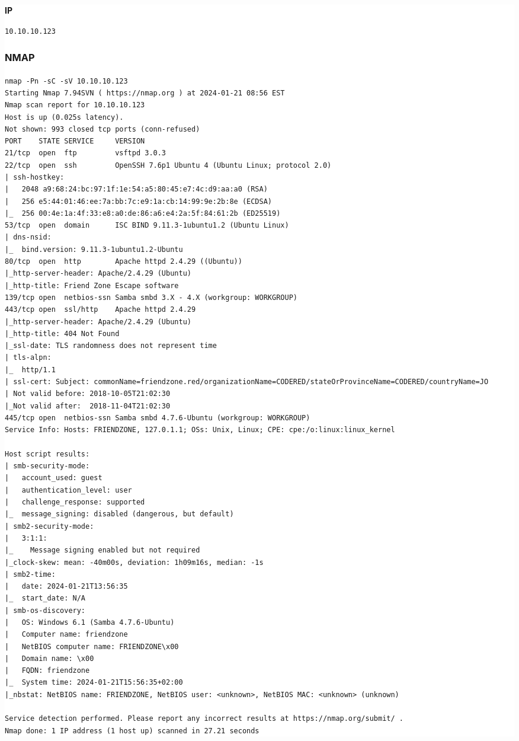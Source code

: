 
**IP**
```
10.10.10.123
```

### NMAP

```
nmap -Pn -sC -sV 10.10.10.123
Starting Nmap 7.94SVN ( https://nmap.org ) at 2024-01-21 08:56 EST
Nmap scan report for 10.10.10.123
Host is up (0.025s latency).
Not shown: 993 closed tcp ports (conn-refused)
PORT    STATE SERVICE     VERSION
21/tcp  open  ftp         vsftpd 3.0.3
22/tcp  open  ssh         OpenSSH 7.6p1 Ubuntu 4 (Ubuntu Linux; protocol 2.0)
| ssh-hostkey: 
|   2048 a9:68:24:bc:97:1f:1e:54:a5:80:45:e7:4c:d9:aa:a0 (RSA)
|   256 e5:44:01:46:ee:7a:bb:7c:e9:1a:cb:14:99:9e:2b:8e (ECDSA)
|_  256 00:4e:1a:4f:33:e8:a0:de:86:a6:e4:2a:5f:84:61:2b (ED25519)
53/tcp  open  domain      ISC BIND 9.11.3-1ubuntu1.2 (Ubuntu Linux)
| dns-nsid: 
|_  bind.version: 9.11.3-1ubuntu1.2-Ubuntu
80/tcp  open  http        Apache httpd 2.4.29 ((Ubuntu))
|_http-server-header: Apache/2.4.29 (Ubuntu)
|_http-title: Friend Zone Escape software
139/tcp open  netbios-ssn Samba smbd 3.X - 4.X (workgroup: WORKGROUP)
443/tcp open  ssl/http    Apache httpd 2.4.29
|_http-server-header: Apache/2.4.29 (Ubuntu)
|_http-title: 404 Not Found
|_ssl-date: TLS randomness does not represent time
| tls-alpn: 
|_  http/1.1
| ssl-cert: Subject: commonName=friendzone.red/organizationName=CODERED/stateOrProvinceName=CODERED/countryName=JO
| Not valid before: 2018-10-05T21:02:30
|_Not valid after:  2018-11-04T21:02:30
445/tcp open  netbios-ssn Samba smbd 4.7.6-Ubuntu (workgroup: WORKGROUP)
Service Info: Hosts: FRIENDZONE, 127.0.1.1; OSs: Unix, Linux; CPE: cpe:/o:linux:linux_kernel

Host script results:
| smb-security-mode: 
|   account_used: guest
|   authentication_level: user
|   challenge_response: supported
|_  message_signing: disabled (dangerous, but default)
| smb2-security-mode: 
|   3:1:1: 
|_    Message signing enabled but not required
|_clock-skew: mean: -40m00s, deviation: 1h09m16s, median: -1s
| smb2-time: 
|   date: 2024-01-21T13:56:35
|_  start_date: N/A
| smb-os-discovery: 
|   OS: Windows 6.1 (Samba 4.7.6-Ubuntu)
|   Computer name: friendzone
|   NetBIOS computer name: FRIENDZONE\x00
|   Domain name: \x00
|   FQDN: friendzone
|_  System time: 2024-01-21T15:56:35+02:00
|_nbstat: NetBIOS name: FRIENDZONE, NetBIOS user: <unknown>, NetBIOS MAC: <unknown> (unknown)

Service detection performed. Please report any incorrect results at https://nmap.org/submit/ .
Nmap done: 1 IP address (1 host up) scanned in 27.21 seconds
```